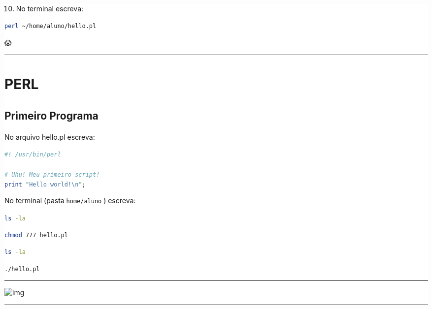 10. No terminal escreva:

```bash
perl ~/home/aluno/hello.pl 
```

 :scream: 

---


# PERL
## Primeiro Programa 


No arquivo hello.pl escreva: 

```perl
#! /usr/bin/perl 

# Uhu! Meu primeiro script!
print "Hello world!\n";
```

No terminal (pasta ```home/aluno``` ) escreva:
```bash
ls -la
```
```bash
chmod 777 hello.pl
```
```bash
ls -la
```
```bash
./hello.pl
```


---

![img](figuras/notas.png)

---

